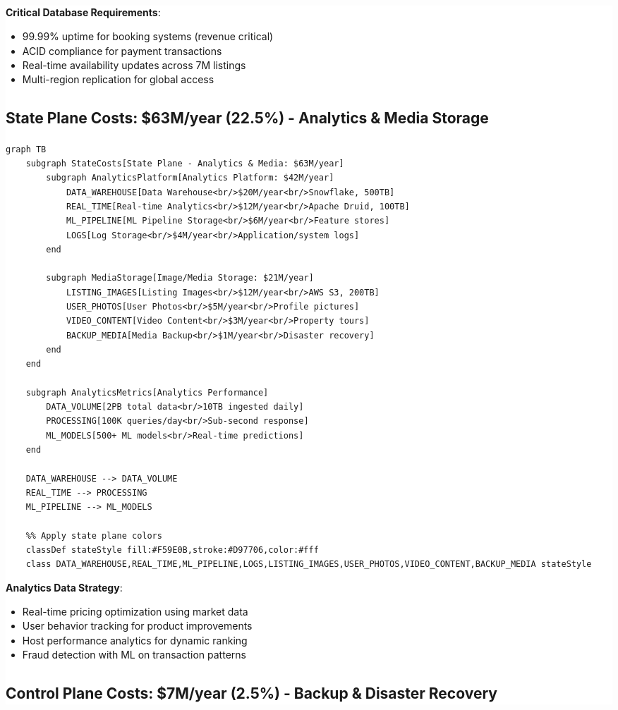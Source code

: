 **Critical Database Requirements**:
- 99.99% uptime for booking systems (revenue critical)
- ACID compliance for payment transactions
- Real-time availability updates across 7M listings
- Multi-region replication for global access

## State Plane Costs: $63M/year (22.5%) - Analytics & Media Storage

```mermaid
graph TB
    subgraph StateCosts[State Plane - Analytics & Media: $63M/year]
        subgraph AnalyticsPlatform[Analytics Platform: $42M/year]
            DATA_WAREHOUSE[Data Warehouse<br/>$20M/year<br/>Snowflake, 500TB]
            REAL_TIME[Real-time Analytics<br/>$12M/year<br/>Apache Druid, 100TB]
            ML_PIPELINE[ML Pipeline Storage<br/>$6M/year<br/>Feature stores]
            LOGS[Log Storage<br/>$4M/year<br/>Application/system logs]
        end

        subgraph MediaStorage[Image/Media Storage: $21M/year]
            LISTING_IMAGES[Listing Images<br/>$12M/year<br/>AWS S3, 200TB]
            USER_PHOTOS[User Photos<br/>$5M/year<br/>Profile pictures]
            VIDEO_CONTENT[Video Content<br/>$3M/year<br/>Property tours]
            BACKUP_MEDIA[Media Backup<br/>$1M/year<br/>Disaster recovery]
        end
    end

    subgraph AnalyticsMetrics[Analytics Performance]
        DATA_VOLUME[2PB total data<br/>10TB ingested daily]
        PROCESSING[100K queries/day<br/>Sub-second response]
        ML_MODELS[500+ ML models<br/>Real-time predictions]
    end

    DATA_WAREHOUSE --> DATA_VOLUME
    REAL_TIME --> PROCESSING
    ML_PIPELINE --> ML_MODELS

    %% Apply state plane colors
    classDef stateStyle fill:#F59E0B,stroke:#D97706,color:#fff
    class DATA_WAREHOUSE,REAL_TIME,ML_PIPELINE,LOGS,LISTING_IMAGES,USER_PHOTOS,VIDEO_CONTENT,BACKUP_MEDIA stateStyle
```

**Analytics Data Strategy**:
- Real-time pricing optimization using market data
- User behavior tracking for product improvements
- Host performance analytics for dynamic ranking
- Fraud detection with ML on transaction patterns

## Control Plane Costs: $7M/year (2.5%) - Backup & Disaster Recovery
